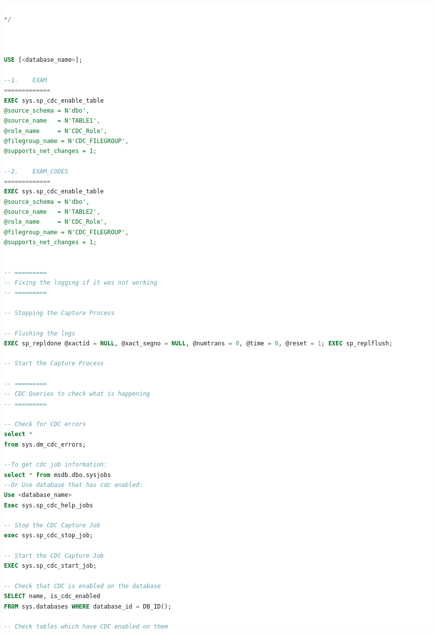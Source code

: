 ```sql

*/



USE [<database_name>];

--1.	EXAM
=============
EXEC sys.sp_cdc_enable_table
@source_schema = N'dbo',
@source_name   = N'TABLE1',
@role_name     = N'CDC_Role',
@filegroup_name = N'CDC_FILEGROUP',
@supports_net_changes = 1;

--2.	EXAM_CODES
=============
EXEC sys.sp_cdc_enable_table
@source_schema = N'dbo',
@source_name   = N'TABLE2',
@role_name     = N'CDC_Role',
@filegroup_name = N'CDC_FILEGROUP',
@supports_net_changes = 1;


-- =========
-- Fixing the logging if it was not working
-- =========

-- Stopping the Capture Process

-- Flushing the logs
EXEC sp_repldone @xactid = NULL, @xact_segno = NULL, @numtrans = 0, @time = 0, @reset = 1; EXEC sp_replflush;

-- Start the Capture Process

-- =========
-- CDC Queries to check what is happening
-- =========

-- Check for CDC errors
select *
from sys.dm_cdc_errors;

--To get cdc job information:
select * from msdb.dbo.sysjobs
--Or Use database that has cdc enabled:
Use <database_name>
Exec sys.sp_cdc_help_jobs

-- Stop the CDC Capture Job
exec sys.sp_cdc_stop_job;

-- Start the CDC Capture Job
EXEC sys.sp_cdc_start_job;

-- Check that CDC is enabled on the database
SELECT name, is_cdc_enabled
FROM sys.databases WHERE database_id = DB_ID();

-- Check tables which have CDC enabled on them
```